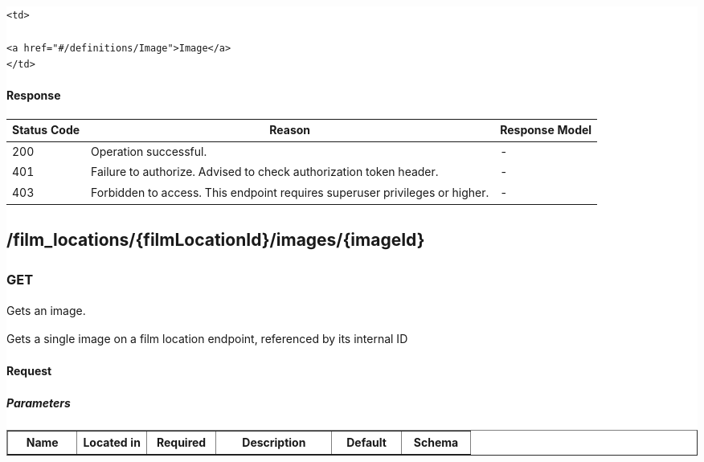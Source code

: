     <td>
    
    <a href="#/definitions/Image">Image</a> 
    </td>

</tr>


</table>



#### Response




| Status Code | Reason      | Response Model |
|-------------|-------------|----------------|
| 200    | Operation successful. |  - |
| 401    | Failure to authorize. Advised to check authorization token header. |  - |
| 403    | Forbidden to access. This endpoint requires superuser privileges or higher. |  - |



<a name=""></a>



## /film_locations/{filmLocationId}/images/{imageId}



### <a name="getImage"></a>GET

Gets an image.

Gets a single image on a film location endpoint, referenced by its internal ID







#### Request





##### Parameters

<table border="1">
    <colgroup>
      <col span="3" width="15%">
      <col width="25%">
      <col span="2" width="15%">
    </colgroup>
    <tr>
        <th>Name</th>
        <th>Located in</th>
        <th>Required</th>
        <th>Description</th>
        <th>Default</th>
        <th>Schema</th>
    </tr>
